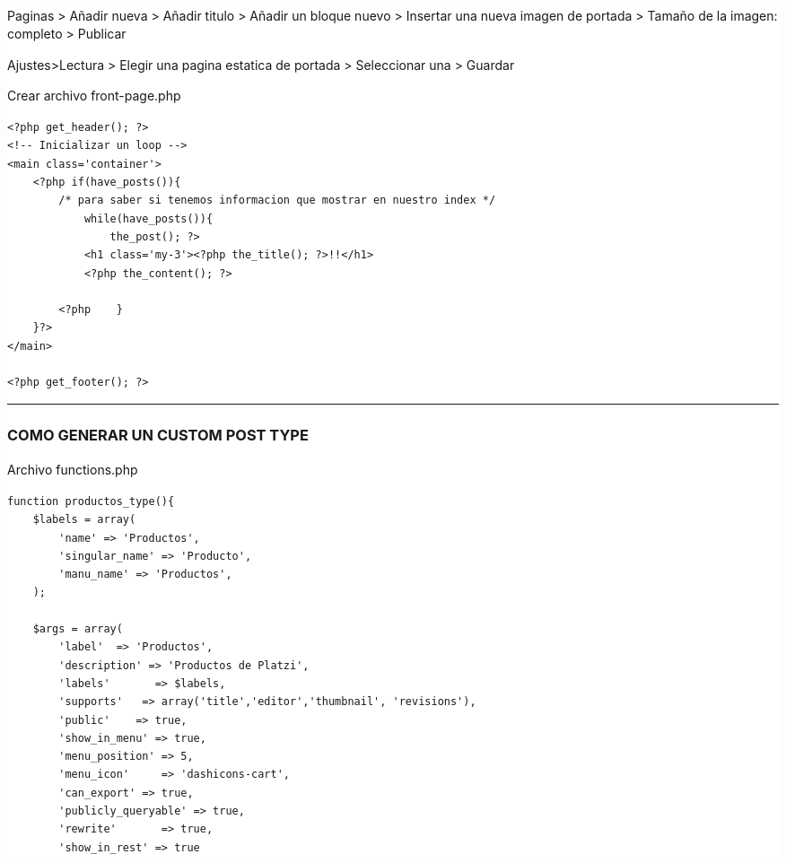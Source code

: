 
Paginas > Añadir nueva > Añadir titulo > Añadir un bloque nuevo > Insertar una nueva imagen de portada > Tamaño de la imagen: completo > Publicar

Ajustes>Lectura > Elegir una pagina estatica de portada > Seleccionar una > Guardar 

Crear archivo front-page.php


```
<?php get_header(); ?>
<!-- Inicializar un loop -->
<main class='container'>
    <?php if(have_posts()){
        /* para saber si tenemos informacion que mostrar en nuestro index */
            while(have_posts()){
                the_post(); ?>
            <h1 class='my-3'><?php the_title(); ?>!!</h1>
            <?php the_content(); ?>

        <?php    }
    }?>
</main>

<?php get_footer(); ?>
```

------------


### COMO GENERAR UN CUSTOM POST TYPE

Archivo functions.php


    function productos_type(){
        $labels = array(
            'name' => 'Productos',
            'singular_name' => 'Producto',
            'manu_name' => 'Productos',
        );
    
        $args = array(
            'label'  => 'Productos', 
            'description' => 'Productos de Platzi',
            'labels'       => $labels,
            'supports'   => array('title','editor','thumbnail', 'revisions'),
            'public'    => true,
            'show_in_menu' => true,
            'menu_position' => 5,
            'menu_icon'     => 'dashicons-cart',
            'can_export' => true,
            'publicly_queryable' => true,
            'rewrite'       => true,
            'show_in_rest' => true
    